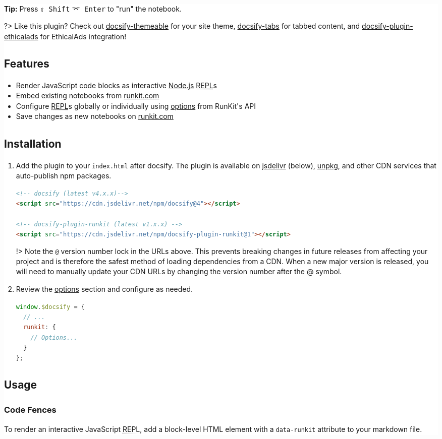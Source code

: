 **Tip:** Press <kbd>⇧ Shift</kbd> <kbd>⌤ Enter</kbd> to "run" the notebook.

?> Like this plugin? Check out [docsify-themeable](https://jhildenbiddle.github.io/docsify-themeable) for your site theme, [docsify-tabs](https://jhildenbiddle.github.io/docsify-tabs/) for tabbed content, and [docsify-plugin-ethicalads](https://jhildenbiddle.github.io/docsify-plugin-ethicalads/) for EthicalAds integration!


## Features

- Render JavaScript code blocks as interactive [Node.js](https://nodejs.org/en/) <abbr title="Read-Eval-Print Loop">REPL</abbr>s
- Embed existing notebooks from [runkit.com](https://runkit.com/)
- Configure <abbr title="Read-Eval-Print Loop">REPL</abbr>s globally or individually using [options](#options) from RunKit's API
- Save changes as new notebooks on [runkit.com](https://runkit.com/)


## Installation

1. Add the plugin to your `index.html` after docsify. The plugin is available on [jsdelivr](https://www.jsdelivr.com/package/npm/docsify-plugin-runkit) (below), [unpkg](https://unpkg.com/browse/docsify-plugin-runkit/), and other CDN services that auto-publish npm packages.

   ```html
   <!-- docsify (latest v4.x.x)-->
   <script src="https://cdn.jsdelivr.net/npm/docsify@4"></script>

   <!-- docsify-plugin-runkit (latest v1.x.x) -->
   <script src="https://cdn.jsdelivr.net/npm/docsify-plugin-runkit@1"></script>
   ```

   !> Note the `@` version number lock in the URLs above. This prevents breaking changes in future releases from affecting your project and is therefore the safest method of loading dependencies from a CDN. When a new major version is released, you will need to manually update your CDN URLs by changing the version number after the @ symbol.

1. Review the [options](#options) section and configure as needed.

   ```javascript
   window.$docsify = {
     // ...
     runkit: {
       // Options...
     }
   };
   ```


## Usage


### Code Fences

To render an interactive JavaScript <abbr title="Read-Eval-Print Loop">REPL</abbr>, add a block-level HTML element with a `data-runkit` attribute to your markdown file.

